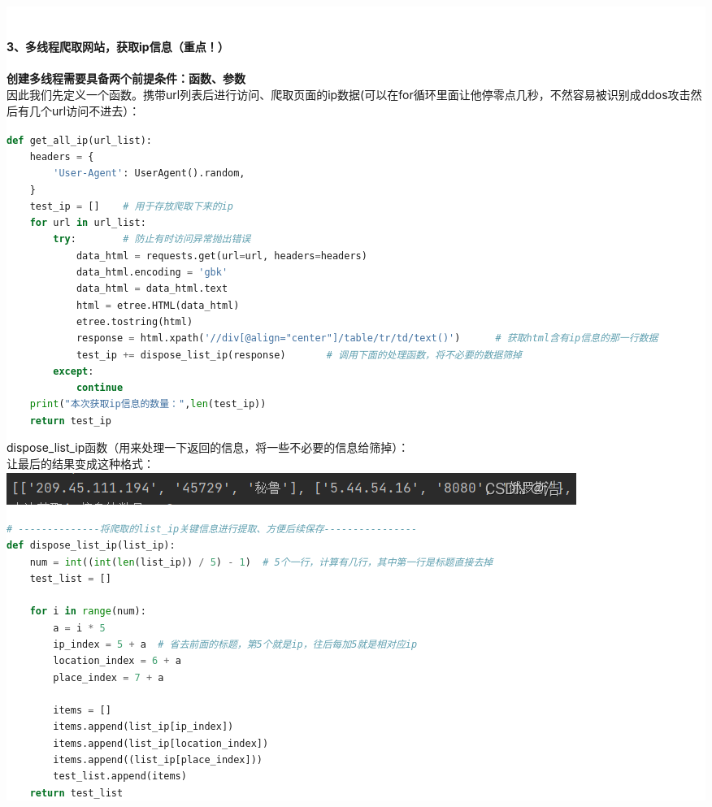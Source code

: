 <br>

#### 3、多线程爬取网站，获取ip信息（重点！）
**创建多线程需要具备两个前提条件：函数、参数**        
因此我们先定义一个函数。携带url列表后进行访问、爬取页面的ip数据(可以在for循环里面让他停零点几秒，不然容易被识别成ddos攻击然后有几个url访问不进去）：       
```python
def get_all_ip(url_list):
    headers = {
        'User-Agent': UserAgent().random,
    }
    test_ip = []    # 用于存放爬取下来的ip
    for url in url_list:
        try:        # 防止有时访问异常抛出错误
            data_html = requests.get(url=url, headers=headers)
            data_html.encoding = 'gbk'
            data_html = data_html.text
            html = etree.HTML(data_html)
            etree.tostring(html)
            response = html.xpath('//div[@align="center"]/table/tr/td/text()')      # 获取html含有ip信息的那一行数据
            test_ip += dispose_list_ip(response)       # 调用下面的处理函数，将不必要的数据筛掉
        except:
            continue
    print("本次获取ip信息的数量：",len(test_ip))
    return test_ip
```

dispose_list_ip函数（用来处理一下返回的信息，将一些不必要的信息给筛掉）：    
让最后的结果变成这种格式：       
![](\img\in-post\post-python\2023-04-27-python-ip-more-4.png)      


```python
# --------------将爬取的list_ip关键信息进行提取、方便后续保存----------------
def dispose_list_ip(list_ip):
    num = int((int(len(list_ip)) / 5) - 1)  # 5个一行，计算有几行，其中第一行是标题直接去掉
    test_list = []
 
    for i in range(num):
        a = i * 5
        ip_index = 5 + a  # 省去前面的标题，第5个就是ip，往后每加5就是相对应ip
        location_index = 6 + a
        place_index = 7 + a
 
        items = []
        items.append(list_ip[ip_index])
        items.append(list_ip[location_index])
        items.append((list_ip[place_index]))
        test_list.append(items)
    return test_list
```
